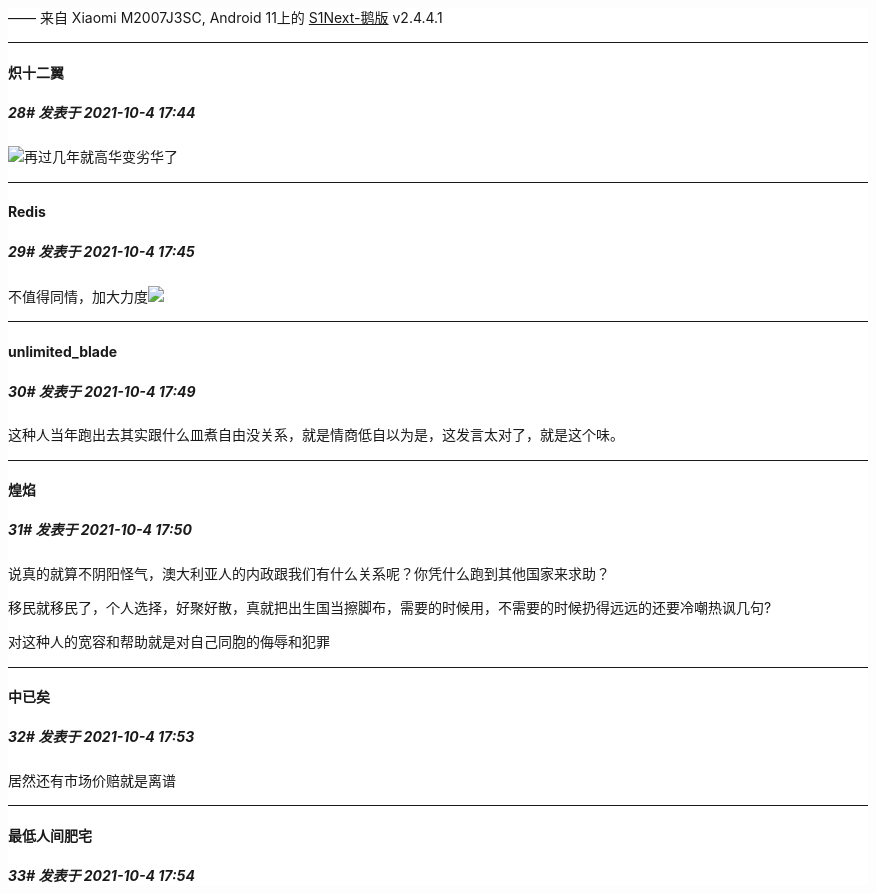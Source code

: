 —— 来自 Xiaomi M2007J3SC, Android 11上的 [S1Next-鹅版](https://github.com/ykrank/S1-Next/releases) v2.4.4.1


*****

####  炽十二翼  
##### 28#       发表于 2021-10-4 17:44


<img src="https://static.saraba1st.com/image/smiley/face2017/067.png" referrerpolicy="no-referrer">再过几年就高华变劣华了


*****

####  Redis  
##### 29#       发表于 2021-10-4 17:45


不值得同情，加大力度<img src="https://static.saraba1st.com/image/smiley/face2017/037.png" referrerpolicy="no-referrer">


*****

####  unlimited_blade  
##### 30#       发表于 2021-10-4 17:49


这种人当年跑出去其实跟什么皿煮自由没关系，就是情商低自以为是，这发言太对了，就是这个味。




*****

####  煌焰  
##### 31#       发表于 2021-10-4 17:50


说真的就算不阴阳怪气，澳大利亚人的内政跟我们有什么关系呢？你凭什么跑到其他国家来求助？


移民就移民了，个人选择，好聚好散，真就把出生国当擦脚布，需要的时候用，不需要的时候扔得远远的还要冷嘲热讽几句?


对这种人的宽容和帮助就是对自己同胞的侮辱和犯罪


*****

####  中已矣  
##### 32#       发表于 2021-10-4 17:53


居然还有市场价赔就是离谱


*****

####  最低人间肥宅  
##### 33#       发表于 2021-10-4 17:54
